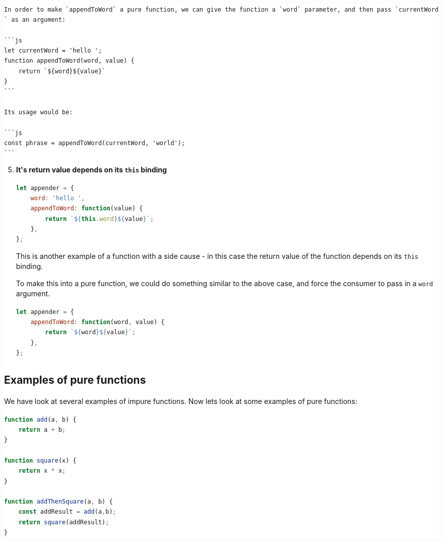     In order to make `appendToWord` a pure function, we can give the function a `word` parameter, and then pass `currentWord` as an argument:

    ```js
    let currentWord = 'hello ';
    function appendToWord(word, value) {
        return `${word}${value}`
    }
    ```

    Its usage would be:

    ```js
    const phrase = appendToWord(currentWord, 'world');
    ```

5. **It's return value depends on its `this` binding**

    ```js
    let appender = {
        word: 'hello ',
        appendToWord: function(value) {
            return `${this.word}${value}`;
        },
    };
    ```

    This is another example of a function with a side cause - in this case the return value of the function depends on its `this` binding. 
    
    To make this into a pure function, we could do something similar to the above case, and force the consumer to pass in a `word` argument.
    ```js
    let appender = {
        appendToWord: function(word, value) {
            return `${word}${value}`;
        },
    };
    ```


## Examples of pure functions

We have look at several examples of impure functions. Now lets look at some examples of pure functions:

```js
function add(a, b) {
    return a + b;
}

function square(x) {
    return x * x;
}

function addThenSquare(a, b) {
    const addResult = add(a,b);
    return square(addResult);
}
```
